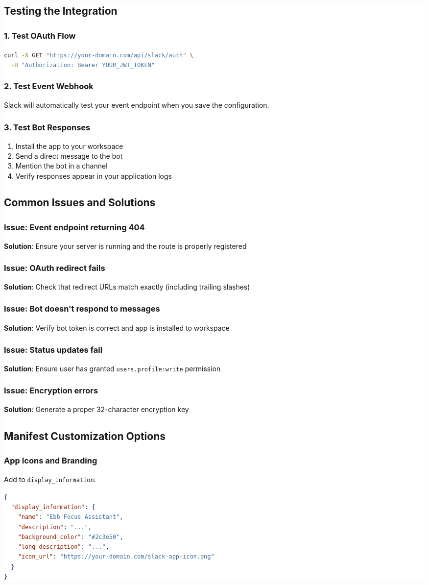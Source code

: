 ## Testing the Integration

### 1. Test OAuth Flow
```bash
curl -X GET "https://your-domain.com/api/slack/auth" \
  -H "Authorization: Bearer YOUR_JWT_TOKEN"
```

### 2. Test Event Webhook
Slack will automatically test your event endpoint when you save the configuration.

### 3. Test Bot Responses
1. Install the app to your workspace
2. Send a direct message to the bot
3. Mention the bot in a channel
4. Verify responses appear in your application logs

## Common Issues and Solutions

### Issue: Event endpoint returning 404
**Solution**: Ensure your server is running and the route is properly registered

### Issue: OAuth redirect fails
**Solution**: Check that redirect URLs match exactly (including trailing slashes)

### Issue: Bot doesn't respond to messages
**Solution**: Verify bot token is correct and app is installed to workspace

### Issue: Status updates fail
**Solution**: Ensure user has granted `users.profile:write` permission

### Issue: Encryption errors
**Solution**: Generate a proper 32-character encryption key

## Manifest Customization Options

### App Icons and Branding
Add to `display_information`:
```json
{
  "display_information": {
    "name": "Ebb Focus Assistant",
    "description": "...",
    "background_color": "#2c3e50",
    "long_description": "...",
    "icon_url": "https://your-domain.com/slack-app-icon.png"
  }
}
```
